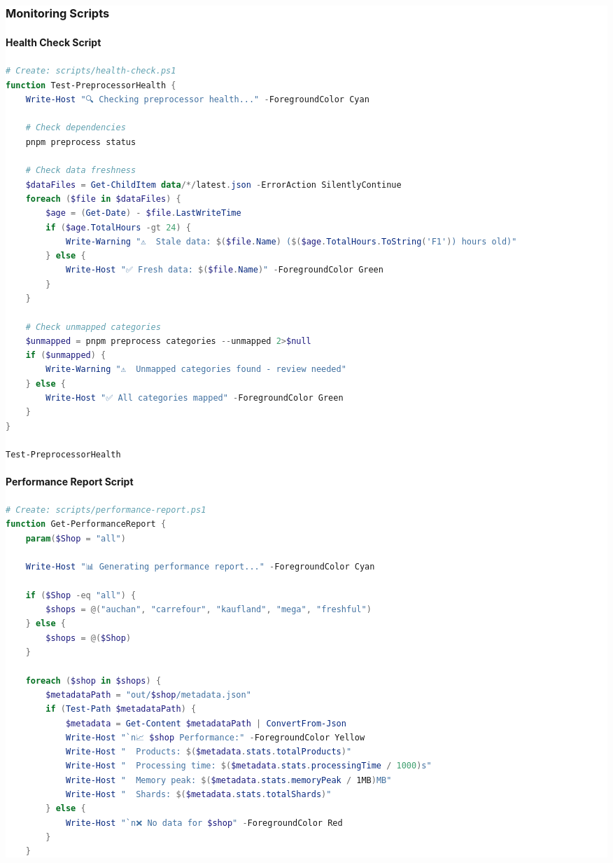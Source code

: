 ### Monitoring Scripts

#### Health Check Script

```powershell
# Create: scripts/health-check.ps1
function Test-PreprocessorHealth {
    Write-Host "🔍 Checking preprocessor health..." -ForegroundColor Cyan

    # Check dependencies
    pnpm preprocess status

    # Check data freshness
    $dataFiles = Get-ChildItem data/*/latest.json -ErrorAction SilentlyContinue
    foreach ($file in $dataFiles) {
        $age = (Get-Date) - $file.LastWriteTime
        if ($age.TotalHours -gt 24) {
            Write-Warning "⚠️  Stale data: $($file.Name) ($($age.TotalHours.ToString('F1')) hours old)"
        } else {
            Write-Host "✅ Fresh data: $($file.Name)" -ForegroundColor Green
        }
    }

    # Check unmapped categories
    $unmapped = pnpm preprocess categories --unmapped 2>$null
    if ($unmapped) {
        Write-Warning "⚠️  Unmapped categories found - review needed"
    } else {
        Write-Host "✅ All categories mapped" -ForegroundColor Green
    }
}

Test-PreprocessorHealth
```

#### Performance Report Script

```powershell
# Create: scripts/performance-report.ps1
function Get-PerformanceReport {
    param($Shop = "all")

    Write-Host "📊 Generating performance report..." -ForegroundColor Cyan

    if ($Shop -eq "all") {
        $shops = @("auchan", "carrefour", "kaufland", "mega", "freshful")
    } else {
        $shops = @($Shop)
    }

    foreach ($shop in $shops) {
        $metadataPath = "out/$shop/metadata.json"
        if (Test-Path $metadataPath) {
            $metadata = Get-Content $metadataPath | ConvertFrom-Json
            Write-Host "`n📈 $shop Performance:" -ForegroundColor Yellow
            Write-Host "  Products: $($metadata.stats.totalProducts)"
            Write-Host "  Processing time: $($metadata.stats.processingTime / 1000)s"
            Write-Host "  Memory peak: $($metadata.stats.memoryPeak / 1MB)MB"
            Write-Host "  Shards: $($metadata.stats.totalShards)"
        } else {
            Write-Host "`n❌ No data for $shop" -ForegroundColor Red
        }
    }
```